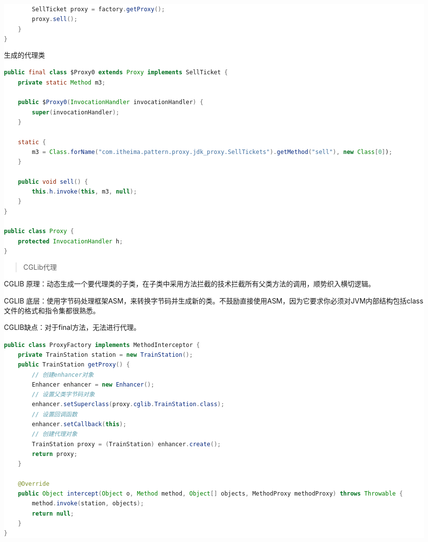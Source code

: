 ```java
        SellTicket proxy = factory.getProxy();
        proxy.sell();
    }
}

```



生成的代理类

```java
public final class $Proxy0 extends Proxy implements SellTicket {
    private static Method m3;
    
    public $Proxy0(InvocationHandler invocationHandler) {
        super(invocationHandler);
    }
    
    static {
        m3 = Class.forName("com.itheima.pattern.proxy.jdk_proxy.SellTickets").getMethod("sell"), new Class[0]);
    }
    
    public void sell() {
        this.h.invoke(this, m3, null);
    }
}

public class Proxy {
    protected InvocationHandler h;
}
```





> CGLib代理

CGLIB 原理：动态生成一个要代理类的子类，在子类中采用方法拦截的技术拦截所有父类方法的调用，顺势织入横切逻辑。

CGLIB 底层：使用字节码处理框架ASM，来转换字节码并生成新的类。不鼓励直接使用ASM，因为它要求你必须对JVM内部结构包括class文件的格式和指令集都很熟悉。

CGLIB缺点：对于final方法，无法进行代理。


```java
public class ProxyFactory implements MethodInterceptor {
    private TrainStation station = new TrainStation();
    public TrainStation getProxy() {
        // 创建enhancer对象
        Enhancer enhancer = new Enhancer();
        // 设置父类字节码对象
        enhancer.setSuperclass(proxy.cglib.TrainStation.class);
        // 设置回调函数
        enhancer.setCallback(this);
        // 创建代理对象
        TrainStation proxy = (TrainStation) enhancer.create();
        return proxy;
    }

    @Override
    public Object intercept(Object o, Method method, Object[] objects, MethodProxy methodProxy) throws Throwable {
        method.invoke(station, objects);
        return null;
    }
}

```